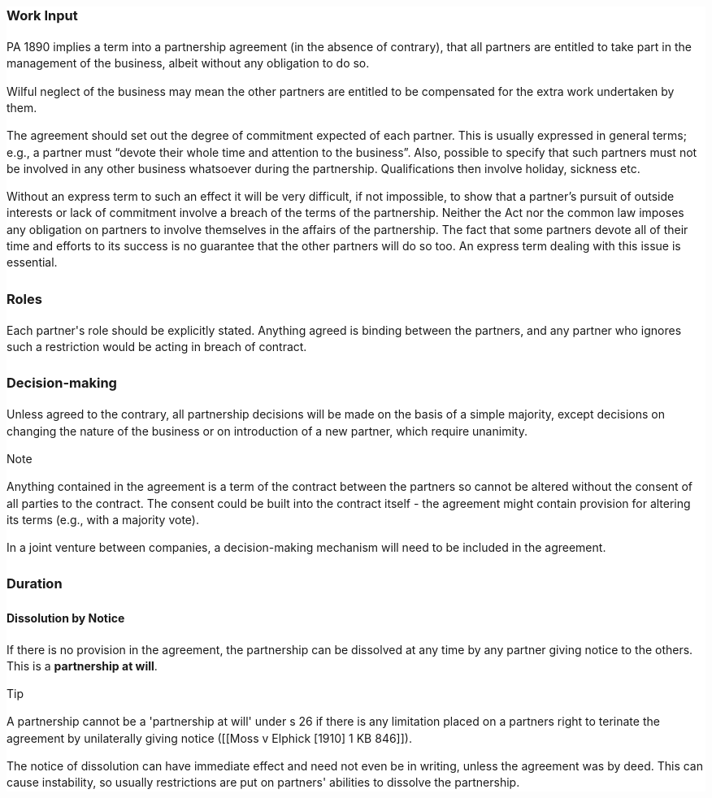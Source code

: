 ### Work Input

PA 1890 implies a term into a partnership agreement (in the absence of contrary), that all partners are entitled to take part in the management of the business, albeit without any obligation to do so.

Wilful neglect of the business may mean the other partners are entitled to be compensated for the extra work undertaken by them.

The agreement should set out the degree of commitment expected of each partner. This is usually expressed in general terms; e.g., a partner must “devote their whole time and attention to the business”. Also, possible to specify that such partners must not be involved in any other business whatsoever during the partnership. Qualifications then involve holiday, sickness etc.

Without an express term to such an effect it will be very difficult, if not impossible, to show that a partner’s pursuit of outside interests or lack of commitment involve a breach of the terms of the partnership. Neither the Act nor the common law imposes any obligation on partners to involve themselves in the affairs of the partnership. The fact that some partners devote all of their time and efforts to its success is no guarantee that the other partners will do so too. An express term dealing with this issue is essential.

### Roles

Each partner's role should be explicitly stated. Anything agreed is binding between the partners, and any partner who ignores such a restriction would be acting in breach of contract.

### Decision-making

Unless agreed to the contrary, all partnership decisions will be made on the basis of a simple majority, except decisions on changing the nature of the business or on introduction of a new partner, which require unanimity.

> [!note]
> Anything contained in the agreement is a term of the contract between the partners so cannot be altered without the consent of all parties to the contract. The consent could be built into the contract itself - the agreement might contain provision for altering its terms (e.g., with a majority vote).

In a joint venture between companies, a decision-making mechanism will need to be included in the agreement.

### Duration

#### Dissolution by Notice

If there is no provision in the agreement, the partnership can be dissolved at any time by any partner giving notice to the others. This is a **partnership at will**.

> [!tip]  
> A partnership cannot be a 'partnership at will' under s 26 if there is any limitation placed on a partners right to terinate the agreement by unilaterally giving notice ([[Moss v Elphick [1910] 1 KB 846]]).

The notice of dissolution can have immediate effect and need not even be in writing, unless the agreement was by deed. This can cause instability, so usually restrictions are put on partners' abilities to dissolve the partnership.

